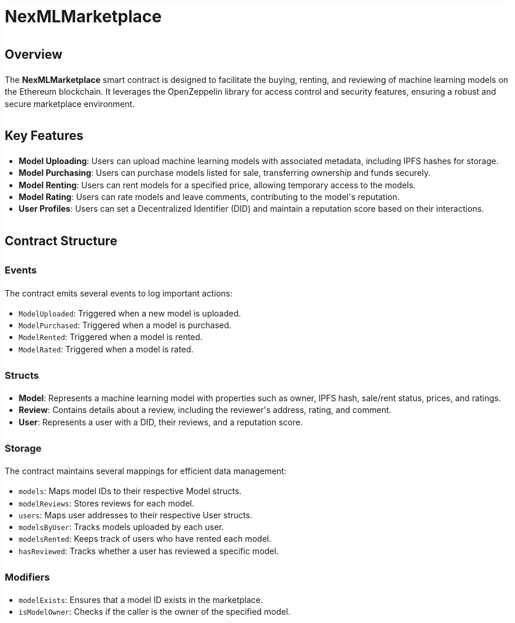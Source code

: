 # NexMLMarketplace

## Overview
The **NexMLMarketplace** smart contract is designed to facilitate the buying, renting, and reviewing of machine learning models on the Ethereum blockchain. It leverages the OpenZeppelin library for access control and security features, ensuring a robust and secure marketplace environment.

## Key Features
- **Model Uploading**: Users can upload machine learning models with associated metadata, including IPFS hashes for storage.
- **Model Purchasing**: Users can purchase models listed for sale, transferring ownership and funds securely.
- **Model Renting**: Users can rent models for a specified price, allowing temporary access to the models.
- **Model Rating**: Users can rate models and leave comments, contributing to the model's reputation.
- **User Profiles**: Users can set a Decentralized Identifier (DID) and maintain a reputation score based on their interactions.

## Contract Structure

### Events
The contract emits several events to log important actions:
- `ModelUploaded`: Triggered when a new model is uploaded.
- `ModelPurchased`: Triggered when a model is purchased.
- `ModelRented`: Triggered when a model is rented.
- `ModelRated`: Triggered when a model is rated.

### Structs
- **Model**: Represents a machine learning model with properties such as owner, IPFS hash, sale/rent status, prices, and ratings.
- **Review**: Contains details about a review, including the reviewer's address, rating, and comment.
- **User**: Represents a user with a DID, their reviews, and a reputation score.

### Storage
The contract maintains several mappings for efficient data management:
- `models`: Maps model IDs to their respective Model structs.
- `modelReviews`: Stores reviews for each model.
- `users`: Maps user addresses to their respective User structs.
- `modelsByUser`: Tracks models uploaded by each user.
- `modelsRented`: Keeps track of users who have rented each model.
- `hasReviewed`: Tracks whether a user has reviewed a specific model.

### Modifiers
- `modelExists`: Ensures that a model ID exists in the marketplace.
- `isModelOwner`: Checks if the caller is the owner of the specified model.
